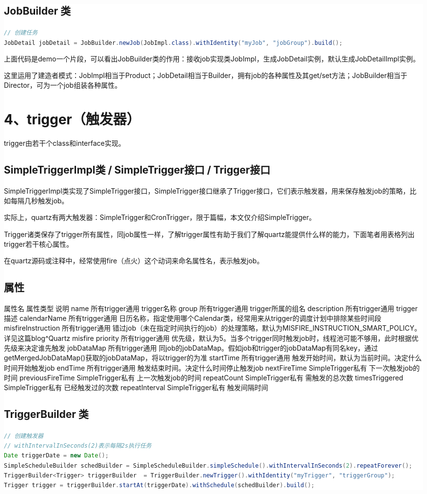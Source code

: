 
## JobBuilder 类

```java
// 创建任务
JobDetail jobDetail = JobBuilder.newJob(JobImpl.class).withIdentity("myJob", "jobGroup").build();
```

上面代码是demo一个片段，可以看出JobBuilder类的作用：接收job实现类JobImpl，生成JobDetail实例，默认生成JobDetailImpl实例。

这里运用了建造者模式：JobImpl相当于Product；JobDetail相当于Builder，拥有job的各种属性及其get/set方法；JobBuilder相当于Director，可为一个job组装各种属性。

# 4、trigger（触发器）

trigger由若干个class和interface实现。


## SimpleTriggerImpl类 / SimpleTrigger接口 / Trigger接口

SimpleTriggerImpl类实现了SimpleTrigger接口，SimpleTrigger接口继承了Trigger接口，它们表示触发器，用来保存触发job的策略，比如每隔几秒触发job。

实际上，quartz有两大触发器：SimpleTrigger和CronTrigger，限于篇幅，本文仅介绍SimpleTrigger。

Trigger诸类保存了trigger所有属性，同job属性一样，了解trigger属性有助于我们了解quartz能提供什么样的能力，下面笔者用表格列出trigger若干核心属性。

在quartz源码或注释中，经常使用fire（点火）这个动词来命名属性名，表示触发job。

## 属性

属性名	属性类型	说明
name	所有trigger通用	trigger名称
group	所有trigger通用	trigger所属的组名
description	所有trigger通用	trigger描述
calendarName	所有trigger通用	日历名称，指定使用哪个Calendar类，经常用来从trigger的调度计划中排除某些时间段
misfireInstruction	所有trigger通用	错过job（未在指定时间执行的job）的处理策略，默认为MISFIRE_INSTRUCTION_SMART_POLICY。详见这篇blog^Quartz misfire
priority	所有trigger通用	优先级，默认为5。当多个trigger同时触发job时，线程池可能不够用，此时根据优先级来决定谁先触发
jobDataMap	所有trigger通用	同job的jobDataMap。假如job和trigger的jobDataMap有同名key，通过getMergedJobDataMap()获取的jobDataMap，将以trigger的为准
startTime	所有trigger通用	触发开始时间，默认为当前时间。决定什么时间开始触发job
endTime	所有trigger通用	触发结束时间。决定什么时间停止触发job
nextFireTime	SimpleTrigger私有	下一次触发job的时间
previousFireTime	SimpleTrigger私有	上一次触发job的时间
repeatCount	SimpleTrigger私有	需触发的总次数
timesTriggered	SimpleTrigger私有	已经触发过的次数
repeatInterval	SimpleTrigger私有	触发间隔时间

## TriggerBuilder 类

```java
// 创建触发器
// withIntervalInSeconds(2)表示每隔2s执行任务
Date triggerDate = new Date();
SimpleScheduleBuilder schedBuilder = SimpleScheduleBuilder.simpleSchedule().withIntervalInSeconds(2).repeatForever();
TriggerBuilder<Trigger> triggerBuilder  = TriggerBuilder.newTrigger().withIdentity("myTrigger", "triggerGroup");
Trigger trigger = triggerBuilder.startAt(triggerDate).withSchedule(schedBuilder).build();
```
